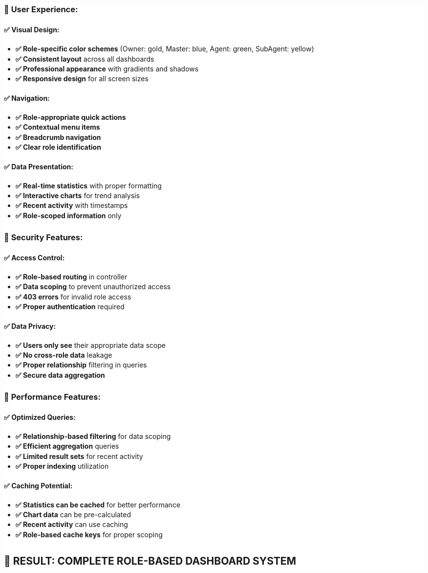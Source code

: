 ### 🎯 **User Experience:**

#### **✅ Visual Design:**
- **✅ Role-specific color schemes** (Owner: gold, Master: blue, Agent: green, SubAgent: yellow)
- **✅ Consistent layout** across all dashboards
- **✅ Professional appearance** with gradients and shadows
- **✅ Responsive design** for all screen sizes

#### **✅ Navigation:**
- **✅ Role-appropriate quick actions**
- **✅ Contextual menu items**
- **✅ Breadcrumb navigation**
- **✅ Clear role identification**

#### **✅ Data Presentation:**
- **✅ Real-time statistics** with proper formatting
- **✅ Interactive charts** for trend analysis
- **✅ Recent activity** with timestamps
- **✅ Role-scoped information** only

### 🎯 **Security Features:**

#### **✅ Access Control:**
- **✅ Role-based routing** in controller
- **✅ Data scoping** to prevent unauthorized access
- **✅ 403 errors** for invalid role access
- **✅ Proper authentication** required

#### **✅ Data Privacy:**
- **✅ Users only see** their appropriate data scope
- **✅ No cross-role data** leakage
- **✅ Proper relationship** filtering in queries
- **✅ Secure data aggregation**

### 🎯 **Performance Features:**

#### **✅ Optimized Queries:**
- **✅ Relationship-based filtering** for data scoping
- **✅ Efficient aggregation** queries
- **✅ Limited result sets** for recent activity
- **✅ Proper indexing** utilization

#### **✅ Caching Potential:**
- **✅ Statistics can be cached** for better performance
- **✅ Chart data** can be pre-calculated
- **✅ Recent activity** can use caching
- **✅ Role-based cache keys** for proper scoping

## 🎉 **RESULT: COMPLETE ROLE-BASED DASHBOARD SYSTEM**
